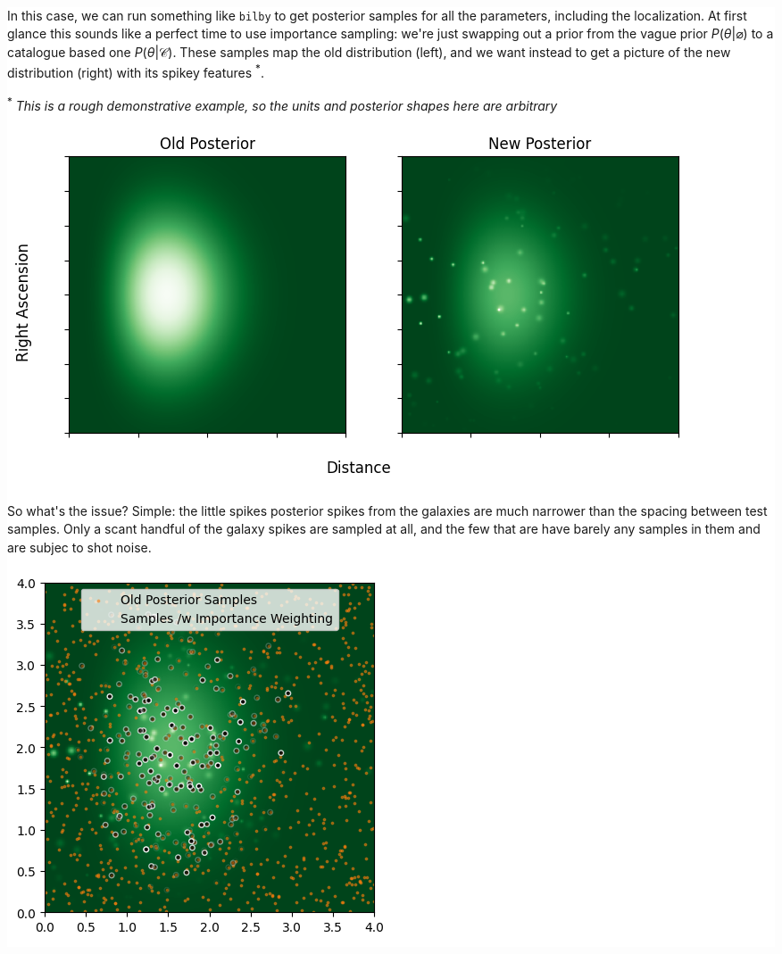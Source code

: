 In this case, we can run something like `bilby` to get posterior samples for all the parameters, including the localization. At first glance this sounds like a perfect time to use importance sampling: we're just swapping out a prior from the vague prior $P(\theta \vert \varnothing)$ to a catalogue based one $P(\theta \vert \mathcal{C})$. These samples map the old distribution (left), and we want instead to get a picture of the new distribution (right) with its spikey features <sup>*</sup>.  
  
<sup>*</sup> _This is a rough demonstrative example, so the units and posterior shapes here are arbitrary_    
  
  
  
  
      
![png](output_27_0.png)  
      
  
  
So what's the issue? Simple: the little spikes posterior spikes from the galaxies are much narrower than the spacing between test samples. Only a scant handful of the galaxy spikes are sampled at all, and the few that are have barely any samples in them and are subjec to shot noise.  
  
  
  
  
      
![png](output_29_0.png)  
      